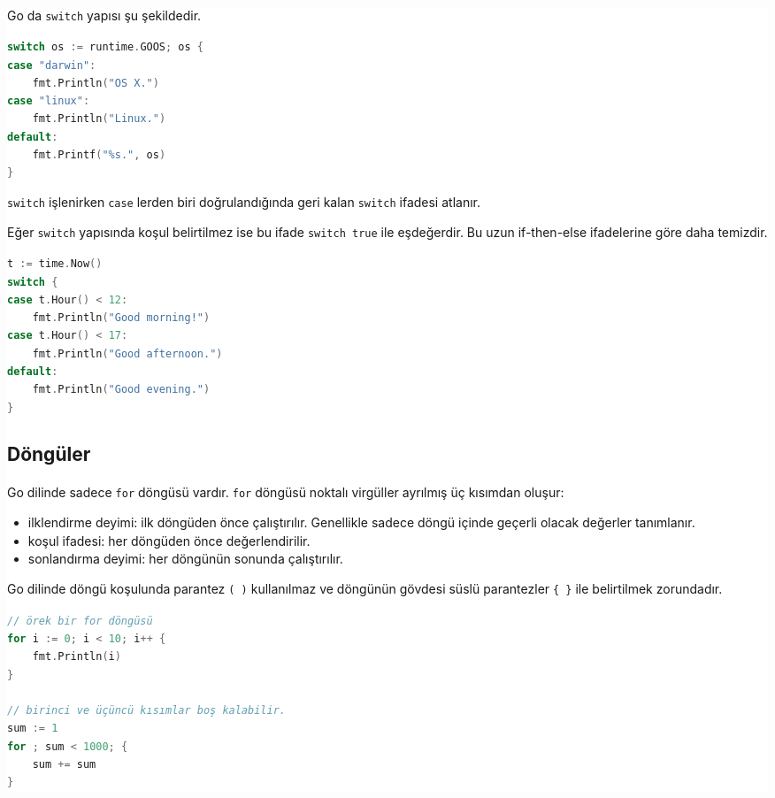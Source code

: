 Go da `switch` yapısı şu şekildedir.

```go
switch os := runtime.GOOS; os {
case "darwin":
    fmt.Println("OS X.")
case "linux":
    fmt.Println("Linux.")
default:
    fmt.Printf("%s.", os)
}
```

`switch` işlenirken `case` lerden biri doğrulandığında geri kalan `switch` ifadesi atlanır.

Eğer `switch` yapısında koşul belirtilmez ise bu ifade `switch true` ile eşdeğerdir. Bu uzun if-then-else ifadelerine göre daha temizdir.

```go
t := time.Now()
switch {
case t.Hour() < 12:
    fmt.Println("Good morning!")
case t.Hour() < 17:
    fmt.Println("Good afternoon.")
default:
    fmt.Println("Good evening.")
}
```

## Döngüler

Go dilinde sadece `for` döngüsü vardır. `for` döngüsü noktalı virgüller ayrılmış üç kısımdan oluşur:

* ilklendirme deyimi: ilk döngüden önce çalıştırılır. Genellikle sadece döngü içinde geçerli olacak değerler tanımlanır.
* koşul ifadesi: her döngüden önce değerlendirilir.
* sonlandırma deyimi: her döngünün sonunda çalıştırılır.

Go dilinde döngü koşulunda parantez `( )` kullanılmaz ve döngünün gövdesi süslü parantezler `{ }` ile belirtilmek zorundadır.

```go
// örek bir for döngüsü
for i := 0; i < 10; i++ {
    fmt.Println(i)
}

// birinci ve üçüncü kısımlar boş kalabilir.
sum := 1
for ; sum < 1000; {
    sum += sum
}
```
